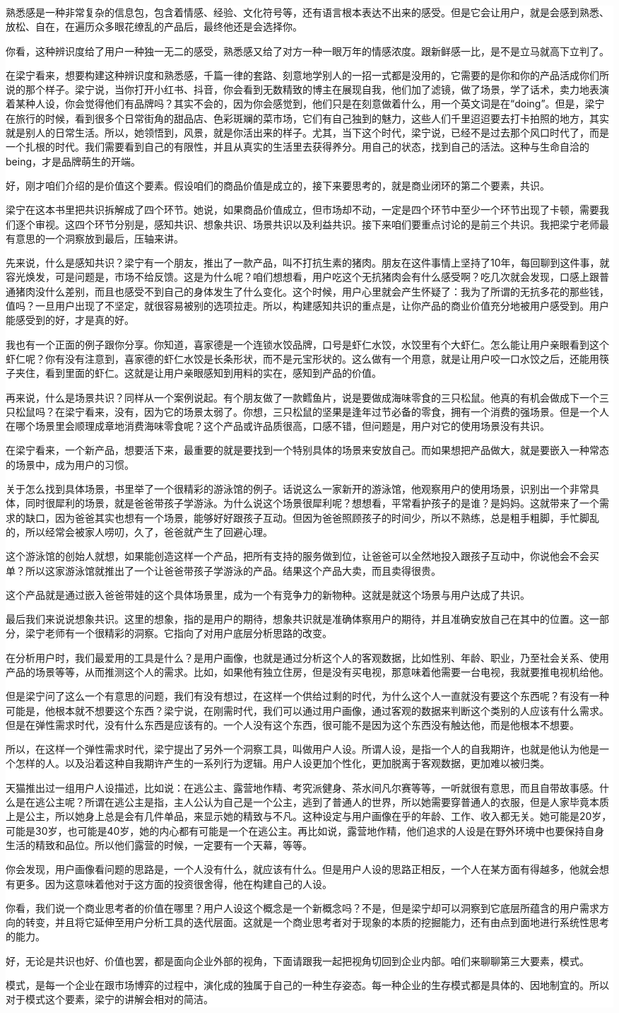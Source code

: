 熟悉感是一种非常复杂的信息包，包含着情感、经验、文化符号等，还有语言根本表达不出来的感受。但是它会让用户，就是会感到熟悉、放松、自在，在遍历众多眼花缭乱的产品后，最终他还是会选择你。

你看，这种辨识度给了用户一种独一无二的感受，熟悉感又给了对方一种一眼万年的情感浓度。跟新鲜感一比，是不是立马就高下立判了。

在梁宁看来，想要构建这种辨识度和熟悉感，千篇一律的套路、刻意地学别人的一招一式都是没用的，它需要的是你和你的产品活成你们所说的那个样子。梁宁说，当你打开小红书、抖音，你会看到无数精致的博主在展现自我，他们加了滤镜，做了场景，学了话术，卖力地表演着某种人设，你会觉得他们有品牌吗？其实不会的，因为你会感觉到，他们只是在刻意做着什么，用一个英文词是在“doing”。但是，梁宁在旅行的时候，看到很多个日常街角的甜品店、色彩斑斓的菜市场，它们有自己独到的魅力，这些人们千里迢迢要去打卡拍照的地方，其实就是别人的日常生活。所以，她领悟到，风景，就是你活出来的样子。尤其，当下这个时代，梁宁说，已经不是过去那个风口时代了，而是一个扎根的时代。我们需要看到自己的有限性，并且从真实的生活里去获得养分。用自己的状态，找到自己的活法。这种与生命自洽的being，才是品牌萌生的开端。



好，刚才咱们介绍的是价值这个要素。假设咱们的商品价值是成立的，接下来要思考的，就是商业闭环的第二个要素，共识。

梁宁在这本书里把共识拆解成了四个环节。她说，如果商品价值成立，但市场却不动，一定是四个环节中至少一个环节出现了卡顿，需要我们逐个审视。这四个环节分别是，感知共识、想象共识、场景共识以及利益共识。接下来咱们要重点讨论的是前三个共识。我把梁宁老师最有意思的一个洞察放到最后，压轴来讲。

先来说，什么是感知共识？梁宁有一个朋友，推出了一款产品，叫不打抗生素的猪肉。朋友在这件事情上坚持了10年，每回聊到这件事，就容光焕发，可是问题是，市场不给反馈。这是为什么呢？咱们想想看，用户吃这个无抗猪肉会有什么感受啊？吃几次就会发现，口感上跟普通猪肉没什么差别，而且也感受不到自己的身体发生了什么变化。这个时候，用户心里就会产生怀疑了：我为了所谓的无抗多花的那些钱，值吗？一旦用户出现了不坚定，就很容易被别的选项拉走。所以，构建感知共识的重点是，让你产品的商业价值充分地被用户感受到。用户能感受到的好，才是真的好。

我也有一个正面的例子跟你分享。你知道，喜家德是一个连锁水饺品牌，口号是虾仁水饺，水饺里有个大虾仁。怎么能让用户亲眼看到这个虾仁呢？你有没有注意到，喜家德的虾仁水饺是长条形状，而不是元宝形状的。这么做有一个用意，就是让用户咬一口水饺之后，还能用筷子夹住，看到里面的虾仁。这就是让用户亲眼感知到用料的实在，感知到产品的价值。

再来说，什么是场景共识？同样从一个案例说起。有个朋友做了一款鳕鱼片，说是要做成海味零食的三只松鼠。他真的有机会做成下一个三只松鼠吗？在梁宁看来，没有，因为它的场景太弱了。你想，三只松鼠的坚果是逢年过节必备的零食，拥有一个消费的强场景。但是一个人在哪个场景里会顺理成章地消费海味零食呢？这个产品或许品质很高，口感不错，但问题是，用户对它的使用场景没有共识。

在梁宁看来，一个新产品，想要活下来，最重要的就是要找到一个特别具体的场景来安放自己。而如果想把产品做大，就是要嵌入一种常态的场景中，成为用户的习惯。

关于怎么找到具体场景，书里举了一个很精彩的游泳馆的例子。话说这么一家新开的游泳馆，他观察用户的使用场景，识别出一个非常具体，同时很犀利的场景，就是爸爸带孩子学游泳。为什么说这个场景很犀利呢？想想看，平常看护孩子的是谁？是妈妈。这就带来了一个需求的缺口，因为爸爸其实也想有一个场景，能够好好跟孩子互动。但因为爸爸照顾孩子的时间少，所以不熟练，总是粗手粗脚，手忙脚乱的，所以经常会被家人唠叨，久了，爸爸就产生了回避心理。

这个游泳馆的创始人就想，如果能创造这样一个产品，把所有支持的服务做到位，让爸爸可以全然地投入跟孩子互动中，你说他会不会买单？所以这家游泳馆就推出了一个让爸爸带孩子学游泳的产品。结果这个产品大卖，而且卖得很贵。

这个产品就是通过嵌入爸爸带娃的这个具体场景里，成为一个有竞争力的新物种。这就是就这个场景与用户达成了共识。

最后我们来说说想象共识。这里的想象，指的是用户的期待，想象共识就是准确体察用户的期待，并且准确安放自己在其中的位置。这一部分，梁宁老师有一个很精彩的洞察。它指向了对用户底层分析思路的改变。

在分析用户时，我们最爱用的工具是什么？是用户画像，也就是通过分析这个人的客观数据，比如性别、年龄、职业，乃至社会关系、使用产品的场景等等，从而推测这个人的需求。比如，如果他有独立住房，但是没有买电视，那意味着他需要一台电视，我就要推电视机给他。

但是梁宁问了这么一个有意思的问题，我们有没有想过，在这样一个供给过剩的时代，为什么这个人一直就没有要这个东西呢？有没有一种可能是，他根本就不想要这个东西？梁宁说，在刚需时代，我们可以通过用户画像，通过客观的数据来判断这个类别的人应该有什么需求。但是在弹性需求时代，没有什么东西是应该有的。一个人没有这个东西，很可能不是因为这个东西没有触达他，而是他根本不想要。

所以，在这样一个弹性需求时代，梁宁提出了另外一个洞察工具，叫做用户人设。所谓人设，是指一个人的自我期许，也就是他认为他是一个怎样的人。以及沿着这种自我期许产生的一系列行为逻辑。用户人设更加个性化，更加脱离于客观数据，更加难以被归类。

天猫推出过一组用户人设描述，比如说：在逃公主、露营地作精、考究派健身、茶水间凡尔赛等等，一听就很有意思，而且自带故事感。什么是在逃公主呢？所谓在逃公主是指，主人公认为自己是一个公主，逃到了普通人的世界，所以她需要穿普通人的衣服，但是人家毕竟本质上是公主，所以她身上总是会有几件单品，来显示她的精致与不凡。这种设定与用户画像在乎的年龄、工作、收入都无关。她可能是20岁，可能是30岁，也可能是40岁，她的内心都有可能是一个在逃公主。再比如说，露营地作精，他们追求的人设是在野外环境中也要保持自身生活的精致和品位。所以他们露营的时候，一定要有一个天幕，等等。

你会发现，用户画像看问题的思路是，一个人没有什么，就应该有什么。但是用户人设的思路正相反，一个人在某方面有得越多，他就会想有更多。因为这意味着他对于这方面的投资很舍得，他在构建自己的人设。

你看，我们说一个商业思考者的价值在哪里？用户人设这个概念是一个新概念吗？不是，但是梁宁却可以洞察到它底层所蕴含的用户需求方向的转变，并且将它延伸至用户分析工具的迭代层面。这就是一个商业思考者对于现象的本质的挖掘能力，还有由点到面地进行系统性思考的能力。



好，无论是共识也好、价值也罢，都是面向企业外部的视角，下面请跟我一起把视角切回到企业内部。咱们来聊聊第三大要素，模式。

模式，是每一个企业在跟市场博弈的过程中，演化成的独属于自己的一种生存姿态。每一种企业的生存模式都是具体的、因地制宜的。所以对于模式这个要素，梁宁的讲解会相对的简洁。
